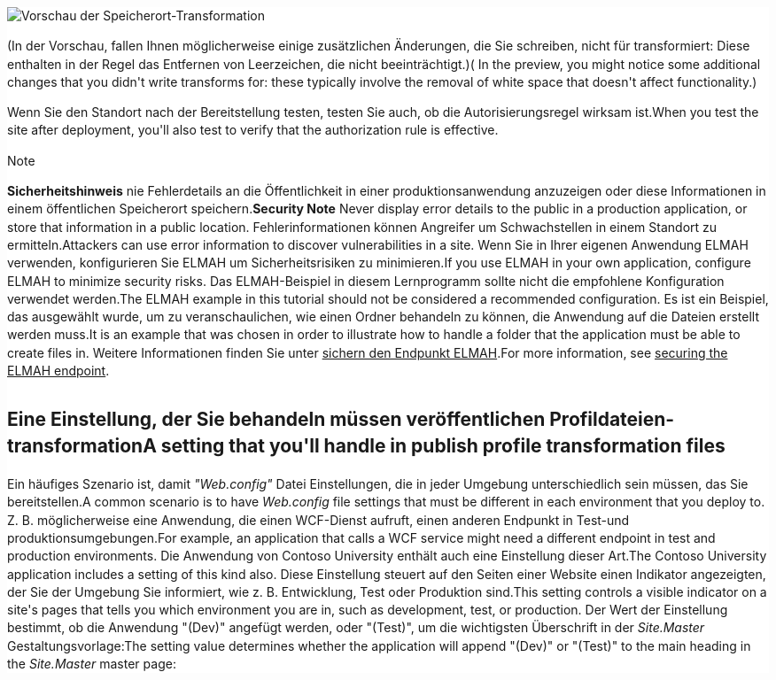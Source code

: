 ![Vorschau der Speicherort-Transformation](web-config-transformations/_static/image6.png)

<span data-ttu-id="9ec78-167">(In der Vorschau, fallen Ihnen möglicherweise einige zusätzlichen Änderungen, die Sie schreiben, nicht für transformiert: Diese enthalten in der Regel das Entfernen von Leerzeichen, die nicht beeinträchtigt.)</span><span class="sxs-lookup"><span data-stu-id="9ec78-167">( In the preview, you might notice some additional changes that you didn't write transforms for: these typically involve the removal of white space that doesn't affect functionality.)</span></span>

<span data-ttu-id="9ec78-168">Wenn Sie den Standort nach der Bereitstellung testen, testen Sie auch, ob die Autorisierungsregel wirksam ist.</span><span class="sxs-lookup"><span data-stu-id="9ec78-168">When you test the site after deployment, you'll also test to verify that the authorization rule is effective.</span></span>

> [!NOTE] 
> 
> <span data-ttu-id="9ec78-169">**Sicherheitshinweis** nie Fehlerdetails an die Öffentlichkeit in einer produktionsanwendung anzuzeigen oder diese Informationen in einem öffentlichen Speicherort speichern.</span><span class="sxs-lookup"><span data-stu-id="9ec78-169">**Security Note** Never display error details to the public in a production application, or store that information in a public location.</span></span> <span data-ttu-id="9ec78-170">Fehlerinformationen können Angreifer um Schwachstellen in einem Standort zu ermitteln.</span><span class="sxs-lookup"><span data-stu-id="9ec78-170">Attackers can use error information to discover vulnerabilities in a site.</span></span> <span data-ttu-id="9ec78-171">Wenn Sie in Ihrer eigenen Anwendung ELMAH verwenden, konfigurieren Sie ELMAH um Sicherheitsrisiken zu minimieren.</span><span class="sxs-lookup"><span data-stu-id="9ec78-171">If you use ELMAH in your own application, configure ELMAH to minimize security risks.</span></span> <span data-ttu-id="9ec78-172">Das ELMAH-Beispiel in diesem Lernprogramm sollte nicht die empfohlene Konfiguration verwendet werden.</span><span class="sxs-lookup"><span data-stu-id="9ec78-172">The ELMAH example in this tutorial should not be considered a recommended configuration.</span></span> <span data-ttu-id="9ec78-173">Es ist ein Beispiel, das ausgewählt wurde, um zu veranschaulichen, wie einen Ordner behandeln zu können, die Anwendung auf die Dateien erstellt werden muss.</span><span class="sxs-lookup"><span data-stu-id="9ec78-173">It is an example that was chosen in order to illustrate how to handle a folder that the application must be able to create files in.</span></span> <span data-ttu-id="9ec78-174">Weitere Informationen finden Sie unter [sichern den Endpunkt ELMAH](https://code.google.com/p/elmah/wiki/SecuringErrorLogPages).</span><span class="sxs-lookup"><span data-stu-id="9ec78-174">For more information, see [securing the ELMAH endpoint](https://code.google.com/p/elmah/wiki/SecuringErrorLogPages).</span></span>


## <a name="a-setting-that-youll-handle-in-publish-profile-transformation-files"></a><span data-ttu-id="9ec78-175">Eine Einstellung, der Sie behandeln müssen veröffentlichen Profildateien-transformation</span><span class="sxs-lookup"><span data-stu-id="9ec78-175">A setting that you'll handle in publish profile transformation files</span></span>

<span data-ttu-id="9ec78-176">Ein häufiges Szenario ist, damit *"Web.config"* Datei Einstellungen, die in jeder Umgebung unterschiedlich sein müssen, das Sie bereitstellen.</span><span class="sxs-lookup"><span data-stu-id="9ec78-176">A common scenario is to have *Web.config* file settings that must be different in each environment that you deploy to.</span></span> <span data-ttu-id="9ec78-177">Z. B. möglicherweise eine Anwendung, die einen WCF-Dienst aufruft, einen anderen Endpunkt in Test-und produktionsumgebungen.</span><span class="sxs-lookup"><span data-stu-id="9ec78-177">For example, an application that calls a WCF service might need a different endpoint in test and production environments.</span></span> <span data-ttu-id="9ec78-178">Die Anwendung von Contoso University enthält auch eine Einstellung dieser Art.</span><span class="sxs-lookup"><span data-stu-id="9ec78-178">The Contoso University application includes a setting of this kind also.</span></span> <span data-ttu-id="9ec78-179">Diese Einstellung steuert auf den Seiten einer Website einen Indikator angezeigten, der Sie der Umgebung Sie informiert, wie z. B. Entwicklung, Test oder Produktion sind.</span><span class="sxs-lookup"><span data-stu-id="9ec78-179">This setting controls a visible indicator on a site's pages that tells you which environment you are in, such as development, test, or production.</span></span> <span data-ttu-id="9ec78-180">Der Wert der Einstellung bestimmt, ob die Anwendung "(Dev)" angefügt werden, oder "(Test)", um die wichtigsten Überschrift in der *Site.Master* Gestaltungsvorlage:</span><span class="sxs-lookup"><span data-stu-id="9ec78-180">The setting value determines whether the application will append "(Dev)" or "(Test)" to the main heading in the *Site.Master* master page:</span></span>
